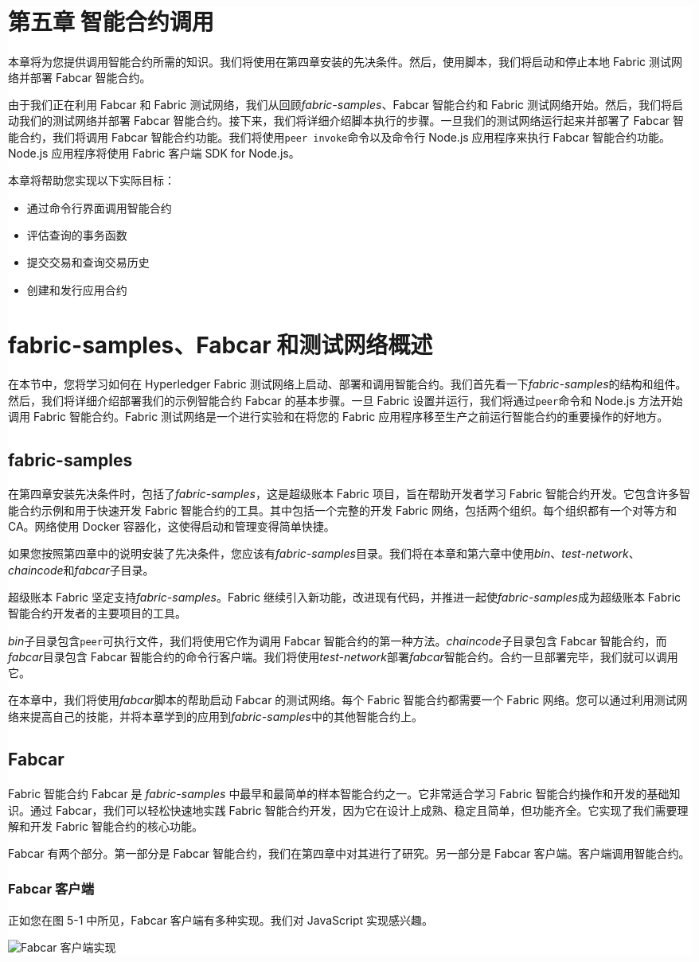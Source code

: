 # 第五章 智能合约调用

本章将为您提供调用智能合约所需的知识。我们将使用在第四章安装的先决条件。然后，使用脚本，我们将启动和停止本地 Fabric 测试网络并部署 Fabcar 智能合约。

由于我们正在利用 Fabcar 和 Fabric 测试网络，我们从回顾*fabric-samples*、Fabcar 智能合约和 Fabric 测试网络开始。然后，我们将启动我们的测试网络并部署 Fabcar 智能合约。接下来，我们将详细介绍脚本执行的步骤。一旦我们的测试网络运行起来并部署了 Fabcar 智能合约，我们将调用 Fabcar 智能合约功能。我们将使用`peer invoke`命令以及命令行 Node.js 应用程序来执行 Fabcar 智能合约功能。Node.js 应用程序将使用 Fabric 客户端 SDK for Node.js。

本章将帮助您实现以下实际目标：

+   通过命令行界面调用智能合约

+   评估查询的事务函数

+   提交交易和查询交易历史

+   创建和发行应用合约

# fabric-samples、Fabcar 和测试网络概述

在本节中，您将学习如何在 Hyperledger Fabric 测试网络上启动、部署和调用智能合约。我们首先看一下*fabric-samples*的结构和组件。然后，我们将详细介绍部署我们的示例智能合约 Fabcar 的基本步骤。一旦 Fabric 设置并运行，我们将通过`peer`命令和 Node.js 方法开始调用 Fabric 智能合约。Fabric 测试网络是一个进行实验和在将您的 Fabric 应用程序移至生产之前运行智能合约的重要操作的好地方。

## fabric-samples

在第四章安装先决条件时，包括了*fabric-samples*，这是超级账本 Fabric 项目，旨在帮助开发者学习 Fabric 智能合约开发。它包含许多智能合约示例和用于快速开发 Fabric 智能合约的工具。其中包括一个完整的开发 Fabric 网络，包括两个组织。每个组织都有一个对等方和 CA。网络使用 Docker 容器化，这使得启动和管理变得简单快捷。

如果您按照第四章中的说明安装了先决条件，您应该有*fabric-samples*目录。我们将在本章和第六章中使用*bin*、*test-network*、*chaincode*和*fabcar*子目录。

超级账本 Fabric 坚定支持*fabric-samples*。Fabric 继续引入新功能，改进现有代码，并推进一起使*fabric-samples*成为超级账本 Fabric 智能合约开发者的主要项目的工具。

*bin*子目录包含`peer`可执行文件，我们将使用它作为调用 Fabcar 智能合约的第一种方法。*chaincode*子目录包含 Fabcar 智能合约，而*fabcar*目录包含 Fabcar 智能合约的命令行客户端。我们将使用*test-network*部署*fabcar*智能合约。合约一旦部署完毕，我们就可以调用它。

在本章中，我们将使用*fabcar*脚本的帮助启动 Fabcar 的测试网络。每个 Fabric 智能合约都需要一个 Fabric 网络。您可以通过利用测试网络来提高自己的技能，并将本章学到的应用到*fabric-samples*中的其他智能合约上。

## Fabcar

Fabric 智能合约 Fabcar 是 *fabric-samples* 中最早和最简单的样本智能合约之一。它非常适合学习 Fabric 智能合约操作和开发的基础知识。通过 Fabcar，我们可以轻松快速地实践 Fabric 智能合约开发，因为它在设计上成熟、稳定且简单，但功能齐全。它实现了我们需要理解和开发 Fabric 智能合约的核心功能。

Fabcar 有两个部分。第一部分是 Fabcar 智能合约，我们在第四章中对其进行了研究。另一部分是 Fabcar 客户端。客户端调用智能合约。

### Fabcar 客户端

正如您在图 5-1 中所见，Fabcar 客户端有多种实现。我们对 JavaScript 实现感兴趣。

![Fabcar 客户端实现](img/HLF_0501.png)
